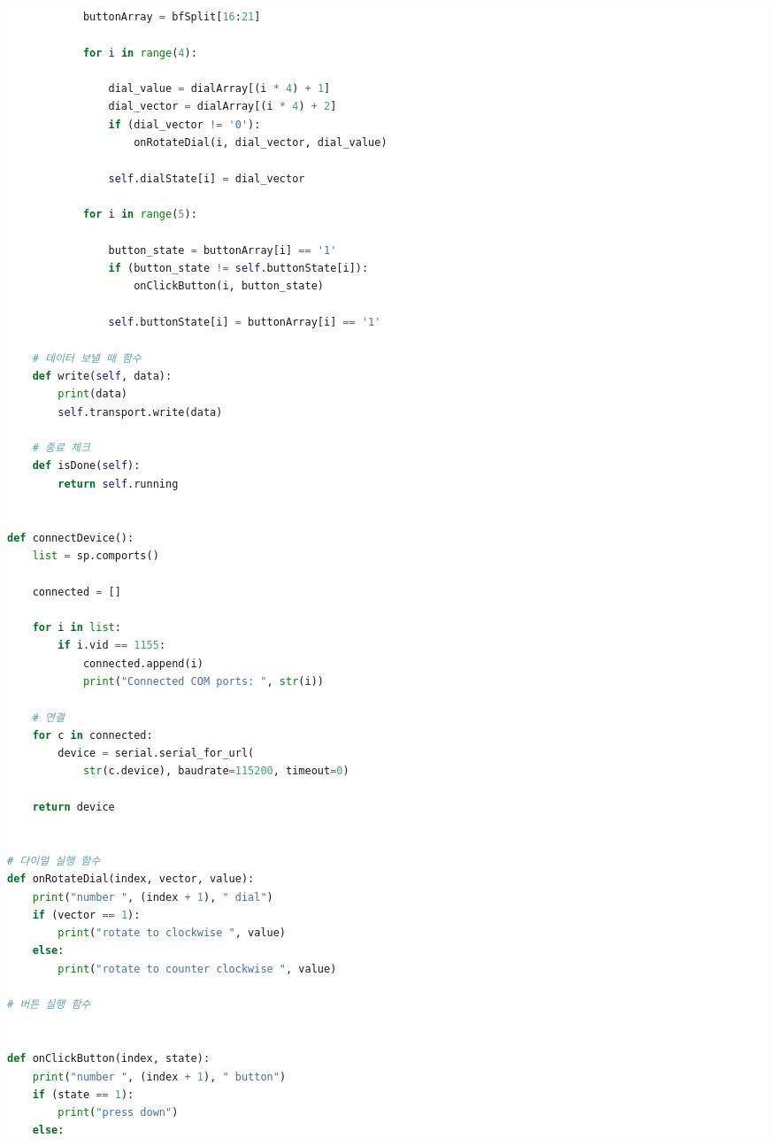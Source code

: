 ```python
            buttonArray = bfSplit[16:21]

            for i in range(4):

                dial_value = dialArray[(i * 4) + 1]
                dial_vector = dialArray[(i * 4) + 2]
                if (dial_vector != '0'):
                    onRotateDial(i, dial_vector, dial_value)

                self.dialState[i] = dial_vector

            for i in range(5):

                button_state = buttonArray[i] == '1'
                if (button_state != self.buttonState[i]):
                    onClickButton(i, button_state)

                self.buttonState[i] = buttonArray[i] == '1'

    # 데이터 보낼 때 함수
    def write(self, data):
        print(data)
        self.transport.write(data)

    # 종료 체크
    def isDone(self):
        return self.running


def connectDevice():
    list = sp.comports()

    connected = []

    for i in list:
        if i.vid == 1155:
            connected.append(i)
            print("Connected COM ports: ", str(i))

    # 연결
    for c in connected:
        device = serial.serial_for_url(
            str(c.device), baudrate=115200, timeout=0)

    return device


# 다이얼 실행 함수
def onRotateDial(index, vector, value):
    print("number ", (index + 1), " dial")
    if (vector == 1):
        print("rotate to clockwise ", value)
    else:
        print("rotate to counter clockwise ", value)

# 버튼 실행 함수


def onClickButton(index, state):
    print("number ", (index + 1), " button")
    if (state == 1):
        print("press down")
    else:
```